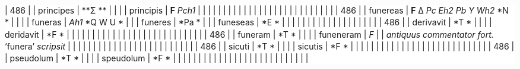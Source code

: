 | 486 |  | principes                                                                                                                             | **Σ **                           |                |                                                          |  | principis                         | **F** *Pch1*       |                  |                                                                                                       |                              |                        |         |                                                 |                                |          |                     |                            |                                 |             |                  |            |                                              |            |                               |                                          |            |        |  |  |  |  |  |  |
| 486 |  | funereas                                                                                                                              | **F** ∆ *Pc Eh2* *Pb Y Wh2* *N * |                |                                                          |  | funeras                           | *Ah1* *Q W U *     |                  |                                                                                                       | funeres                      | *Pa *                  |         |                                                 | funeseas                       | *E *     |                     |                            |                                 |             |                  |            |                                              |            |                               |                                          |            |        |  |  |  |  |  |  |
| 486 |  | derivavit                                                                                                                             | *T *                             |                |                                                          |  | deridavit                         | *F *               |                  |                                                                                                       |                              |                        |         |                                                 |                                |          |                     |                            |                                 |             |                  |            |                                              |            |                               |                                          |            |        |  |  |  |  |  |  |
| 486 |  | funeram                                                                                                                               | *T *                             |                |                                                          |  | funeneram                         | *F*                |                  | *antiquus commentator fort.* ‘funera’ *scripsit*                                                      |                              |                        |         |                                                 |                                |          |                     |                            |                                 |             |                  |            |                                              |            |                               |                                          |            |        |  |  |  |  |  |  |
| 486 |  | sicuti                                                                                                                                | *T *                             |                |                                                          |  | sicutis                           | *F *               |                  |                                                                                                       |                              |                        |         |                                                 |                                |          |                     |                            |                                 |             |                  |            |                                              |            |                               |                                          |            |        |  |  |  |  |  |  |
| 486 |  | pseudolum                                                                                                                             | *T *                             |                |                                                          |  | speudolum                         | *F *               |                  |                                                                                                       |                              |                        |         |                                                 |                                |          |                     |                            |                                 |             |                  |            |                                              |            |                               |                                          |            |        |  |  |  |  |  |  |